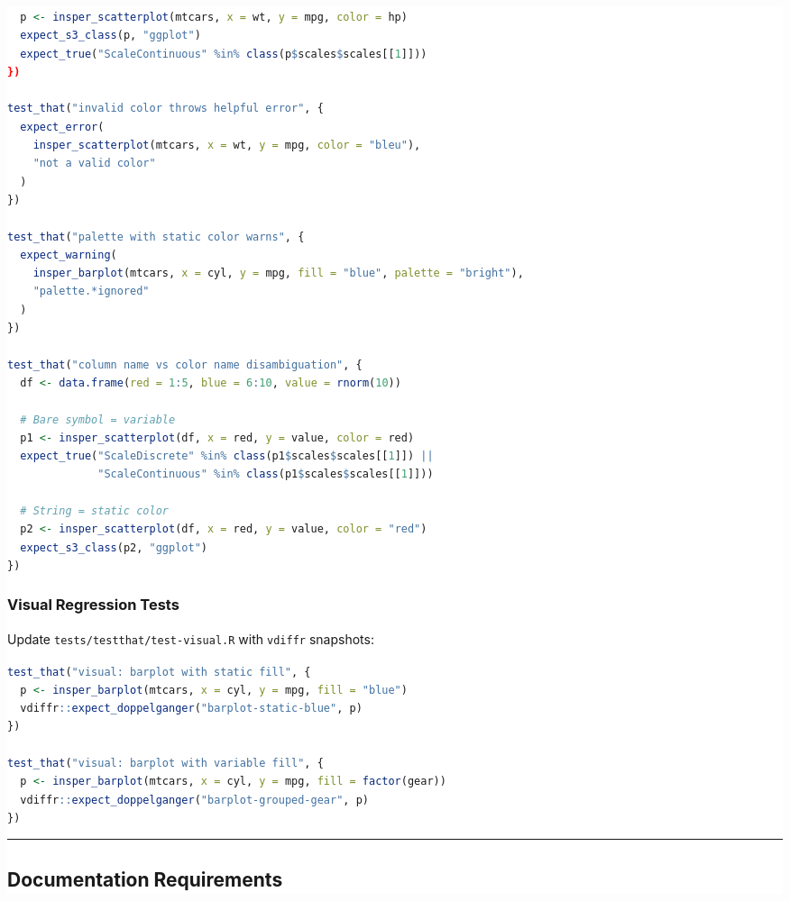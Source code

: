```r
  p <- insper_scatterplot(mtcars, x = wt, y = mpg, color = hp)
  expect_s3_class(p, "ggplot")
  expect_true("ScaleContinuous" %in% class(p$scales$scales[[1]]))
})

test_that("invalid color throws helpful error", {
  expect_error(
    insper_scatterplot(mtcars, x = wt, y = mpg, color = "bleu"),
    "not a valid color"
  )
})

test_that("palette with static color warns", {
  expect_warning(
    insper_barplot(mtcars, x = cyl, y = mpg, fill = "blue", palette = "bright"),
    "palette.*ignored"
  )
})

test_that("column name vs color name disambiguation", {
  df <- data.frame(red = 1:5, blue = 6:10, value = rnorm(10))

  # Bare symbol = variable
  p1 <- insper_scatterplot(df, x = red, y = value, color = red)
  expect_true("ScaleDiscrete" %in% class(p1$scales$scales[[1]]) ||
              "ScaleContinuous" %in% class(p1$scales$scales[[1]]))

  # String = static color
  p2 <- insper_scatterplot(df, x = red, y = value, color = "red")
  expect_s3_class(p2, "ggplot")
})
```

### Visual Regression Tests

Update `tests/testthat/test-visual.R` with `vdiffr` snapshots:

```r
test_that("visual: barplot with static fill", {
  p <- insper_barplot(mtcars, x = cyl, y = mpg, fill = "blue")
  vdiffr::expect_doppelganger("barplot-static-blue", p)
})

test_that("visual: barplot with variable fill", {
  p <- insper_barplot(mtcars, x = cyl, y = mpg, fill = factor(gear))
  vdiffr::expect_doppelganger("barplot-grouped-gear", p)
})
```

---

## Documentation Requirements
